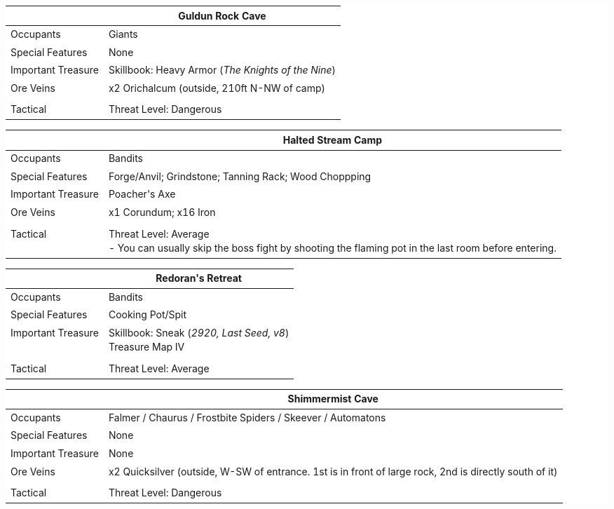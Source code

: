 
|   | Guldun Rock Cave |
| :--- | --- |
| Occupants | Giants |
| Special Features | None |
| Important Treasure | Skillbook: Heavy Armor (*The Knights of the Nine*) |
| Ore Veins | x2 Orichalcum (outside, 210ft N-NW of camp) |
|||
| Tactical | Threat Level: Dangerous |

	
|   | Halted Stream Camp |
| :--- | --- |
| Occupants | Bandits |
| Special Features | Forge/Anvil; Grindstone; Tanning Rack; Wood Choppping |
| Important Treasure | Poacher's Axe |
| Ore Veins | x1 Corundum; x16 Iron |
|||
| Tactical | Threat Level: Average<br/>- You can usually skip the boss fight by shooting the flaming pot in the last room before entering. |


|   | Redoran's Retreat  |
| :--- | --- |
| Occupants | Bandits |
| Special Features | Cooking Pot/Spit |
| Important Treasure | Skillbook: Sneak (*2920, Last Seed, v8*)<br/>Treasure Map IV |
|||
| Tactical | Threat Level: Average |


|   | Shimmermist Cave |
| :--- | --- |
| Occupants | Falmer / Chaurus / Frostbite Spiders / Skeever / Automatons |
| Special Features | None |
| Important Treasure | None |
| Ore Veins | x2 Quicksilver (outside, W-SW of entrance. 1st is in front of large rock, 2nd is directly south of it) |
|||
| Tactical | Threat Level: Dangerous |
